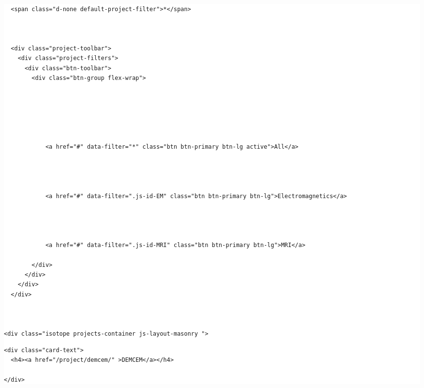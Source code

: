 
    

      

      
      
      
      
        
      

      <span class="d-none default-project-filter">*</span>

      
      
      <div class="project-toolbar">
        <div class="project-filters">
          <div class="btn-toolbar">
            <div class="btn-group flex-wrap">
              
                
                
                
                  
                
                <a href="#" data-filter="*" class="btn btn-primary btn-lg active">All</a>
              
                
                
                
                <a href="#" data-filter=".js-id-EM" class="btn btn-primary btn-lg">Electromagnetics</a>
              
                
                
                
                <a href="#" data-filter=".js-id-MRI" class="btn btn-primary btn-lg">MRI</a>
              
            </div>
          </div>
        </div>
      </div>
      
    

    <div class="isotope projects-container js-layout-masonry ">
      

        
        
        

        
          








  





<div class="project-card project-item isotope-item js-id-EM">
  <div class="card">
    
    <div class="card-text">
      <h4><a href="/project/demcem/" >DEMCEM</a></h4>
      
    </div>
  </div>
</div>
